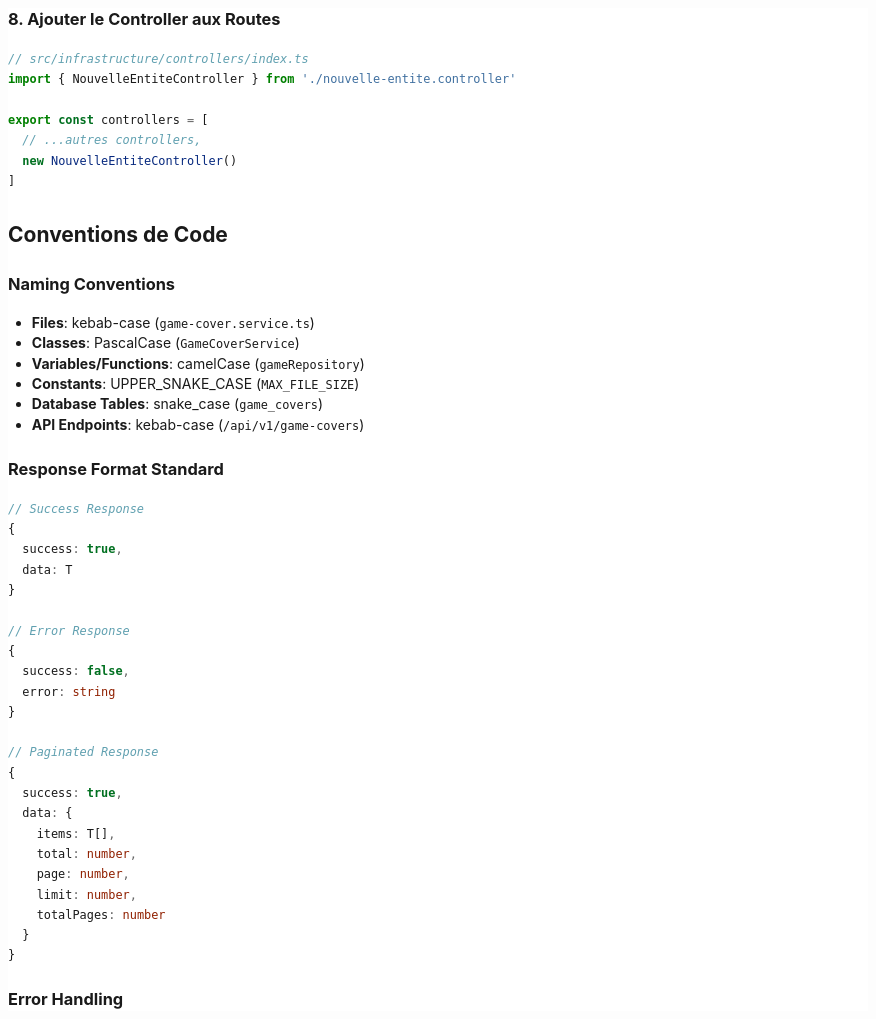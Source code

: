 ### 8. Ajouter le Controller aux Routes

```typescript
// src/infrastructure/controllers/index.ts
import { NouvelleEntiteController } from './nouvelle-entite.controller'

export const controllers = [
  // ...autres controllers,
  new NouvelleEntiteController()
]
```

## Conventions de Code

### Naming Conventions

- **Files**: kebab-case (`game-cover.service.ts`)
- **Classes**: PascalCase (`GameCoverService`)
- **Variables/Functions**: camelCase (`gameRepository`)
- **Constants**: UPPER_SNAKE_CASE (`MAX_FILE_SIZE`)
- **Database Tables**: snake_case (`game_covers`)
- **API Endpoints**: kebab-case (`/api/v1/game-covers`)

### Response Format Standard

```typescript
// Success Response
{
  success: true,
  data: T
}

// Error Response
{
  success: false,
  error: string
}

// Paginated Response
{
  success: true,
  data: {
    items: T[],
    total: number,
    page: number,
    limit: number,
    totalPages: number
  }
}
```

### Error Handling
